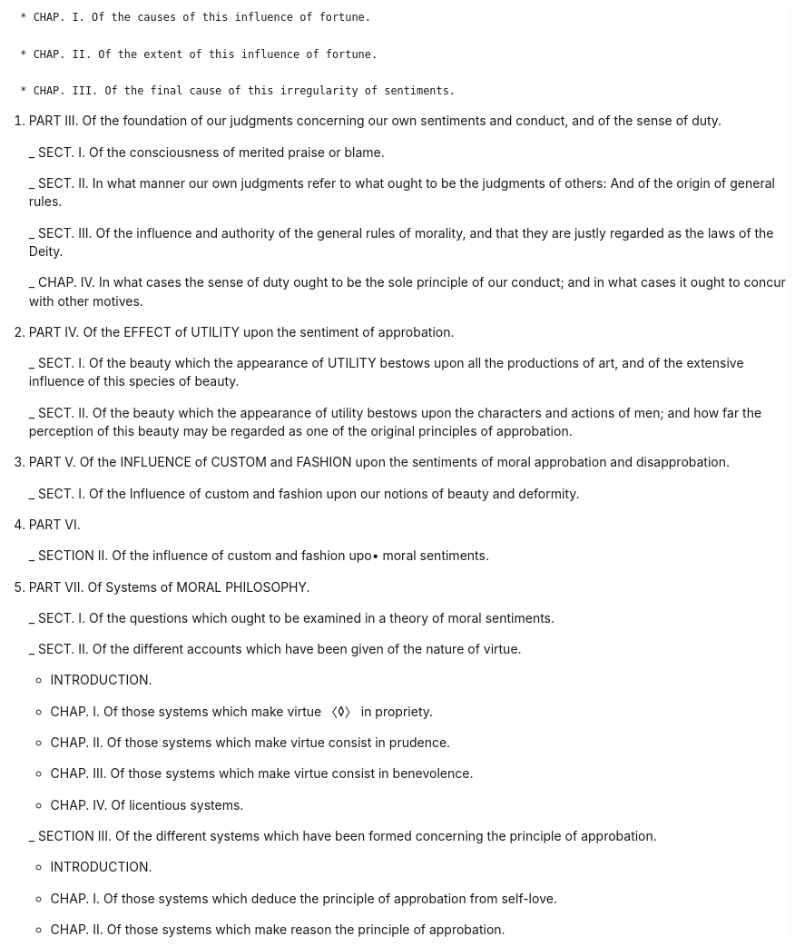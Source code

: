       * CHAP. I. Of the causes of this influence of fortune.

      * CHAP. II. Of the extent of this influence of fortune.

      * CHAP. III. Of the final cause of this irregularity of sentiments.

1. PART III. Of the foundation of our judgments concerning our own sentiments and conduct, and of the sense of duty.

    _ SECT. I. Of the consciousness of merited praise or blame.

    _ SECT. II. In what manner our own judgments refer to what ought to be the judgments of others: And of the origin of general rules.

    _ SECT. III. Of the influence and authority of the general rules of morality, and that they are justly regarded as the laws of the Deity.

    _ CHAP. IV. In what cases the sense of duty ought to be the sole principle of our conduct; and in what cases it ought to concur with other motives.

1. PART IV. Of the EFFECT of UTILITY upon the sentiment of approbation.

    _ SECT. I. Of the beauty which the appearance of UTILITY bestows upon all the productions of art, and of the extensive influence of this species of beauty.

    _ SECT. II. Of the beauty which the appearance of utility bestows upon the characters and actions of men; and how far the perception of this beauty may be regarded as one of the original principles of approbation.

1. PART V. Of the INFLUENCE of CUSTOM and FASHION upon the sentiments of moral approbation and disapprobation.

    _ SECT. I. Of the Influence of custom and fashion upon our notions of beauty and deformity.

1. PART VI.

    _ SECTION II. Of the influence of custom and fashion upo• moral sentiments.

1. PART VII. Of Systems of MORAL PHILOSOPHY.

    _ SECT. I. Of the questions which ought to be examined in a theory of moral sentiments.

    _ SECT. II. Of the different accounts which have been given of the nature of virtue.

      * INTRODUCTION.

      * CHAP. I. Of those systems which make virtue 〈◊〉 in propriety.

      * CHAP. II. Of those systems which make virtue consist in prudence.

      * CHAP. III. Of those systems which make virtue consist in benevolence.

      * CHAP. IV. Of licentious systems.

    _ SECTION III. Of the different systems which have been formed concerning the principle of approbation.

      * INTRODUCTION.

      * CHAP. I. Of those systems which deduce the principle of approbation from self-love.

      * CHAP. II. Of those systems which make reason the principle of approbation.
